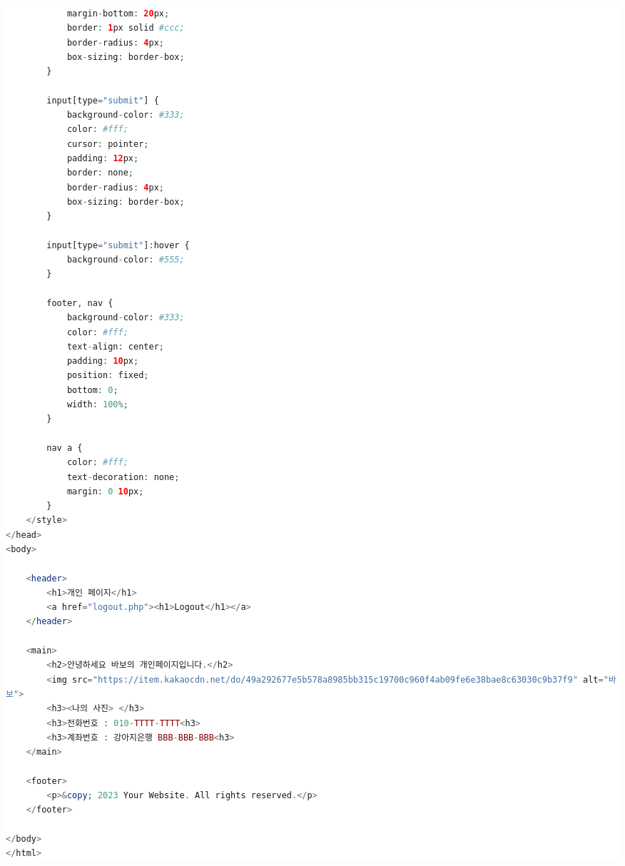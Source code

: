 ```php
            margin-bottom: 20px;
            border: 1px solid #ccc;
            border-radius: 4px;
            box-sizing: border-box;
        }

        input[type="submit"] {
            background-color: #333;
            color: #fff;
            cursor: pointer;
            padding: 12px;
            border: none;
            border-radius: 4px;
            box-sizing: border-box;
        }

        input[type="submit"]:hover {
            background-color: #555;
        }

        footer, nav {
            background-color: #333;
            color: #fff;
            text-align: center;
            padding: 10px;
            position: fixed;
            bottom: 0;
            width: 100%;
        }

        nav a {
            color: #fff;
            text-decoration: none;
            margin: 0 10px;
        }
    </style>
</head>
<body>

    <header>
        <h1>개인 페이지</h1>
        <a href="logout.php"><h1>Logout</h1></a>
    </header>

    <main>
        <h2>안녕하세요 바보의 개인페이지입니다.</h2>
        <img src="https://item.kakaocdn.net/do/49a292677e5b578a8985bb315c19700c960f4ab09fe6e38bae8c63030c9b37f9" alt="바보">
        <h3><나의 사진> </h3>
        <h3>전화번호 : 010-TTTT-TTTT<h3>
        <h3>계좌번호 : 강아지은행 BBB-BBB-BBB<h3>    
    </main>

    <footer>
        <p>&copy; 2023 Your Website. All rights reserved.</p>
    </footer>

</body>
</html>
```
